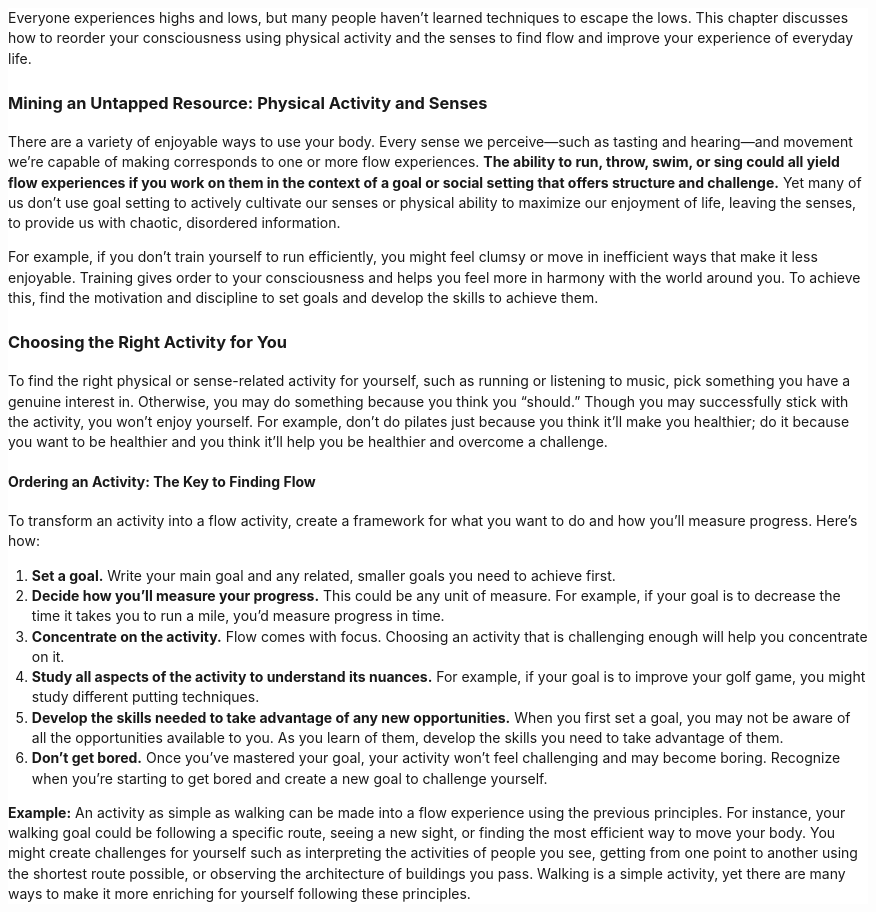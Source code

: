 Everyone experiences highs and lows, but many people haven’t learned techniques to escape the lows. This chapter discusses how to reorder your consciousness using physical activity and the senses to find flow and improve your experience of everyday life.

### Mining an Untapped Resource: Physical Activity and Senses

There are a variety of enjoyable ways to use your body. Every sense we perceive—such as tasting and hearing—and movement we’re capable of making corresponds to one or more flow experiences. **The ability to run, throw, swim, or sing could all yield flow experiences if you work on them in the context of a goal or social setting that offers structure and challenge.** Yet many of us don’t use goal setting to actively cultivate our senses or physical ability to maximize our enjoyment of life, leaving the senses, to provide us with chaotic, disordered information.

For example, if you don’t train yourself to run efficiently, you might feel clumsy or move in inefficient ways that make it less enjoyable. Training gives order to your consciousness and helps you feel more in harmony with the world around you. To achieve this, find the motivation and discipline to set goals and develop the skills to achieve them.

### Choosing the Right Activity for You

To find the right physical or sense-related activity for yourself, such as running or listening to music, pick something you have a genuine interest in. Otherwise, you may do something because you think you “should.” Though you may successfully stick with the activity, you won’t enjoy yourself. For example, don’t do pilates just because you think it’ll make you healthier; do it because you want to be healthier and you think it’ll help you be healthier and overcome a challenge.

#### Ordering an Activity: The Key to Finding Flow

To transform an activity into a flow activity, create a framework for what you want to do and how you’ll measure progress. Here’s how:

  1. **Set a goal.** Write your main goal and any related, smaller goals you need to achieve first. 
  2. **Decide how you’ll measure your progress.** This could be any unit of measure. For example, if your goal is to decrease the time it takes you to run a mile, you’d measure progress in time.
  3. **Concentrate on the activity.** Flow comes with focus. Choosing an activity that is challenging enough will help you concentrate on it. 
  4. **Study all aspects of the activity to understand its nuances.** For example, if your goal is to improve your golf game, you might study different putting techniques.
  5. **Develop the skills needed to take advantage of any new opportunities.** When you first set a goal, you may not be aware of all the opportunities available to you. As you learn of them, develop the skills you need to take advantage of them.
  6. **Don’t get bored.** Once you’ve mastered your goal, your activity won’t feel challenging and may become boring. Recognize when you’re starting to get bored and create a new goal to challenge yourself.



**Example:** An activity as simple as walking can be made into a flow experience using the previous principles. For instance, your walking goal could be following a specific route, seeing a new sight, or finding the most efficient way to move your body. You might create challenges for yourself such as interpreting the activities of people you see, getting from one point to another using the shortest route possible, or observing the architecture of buildings you pass. Walking is a simple activity, yet there are many ways to make it more enriching for yourself following these principles.
